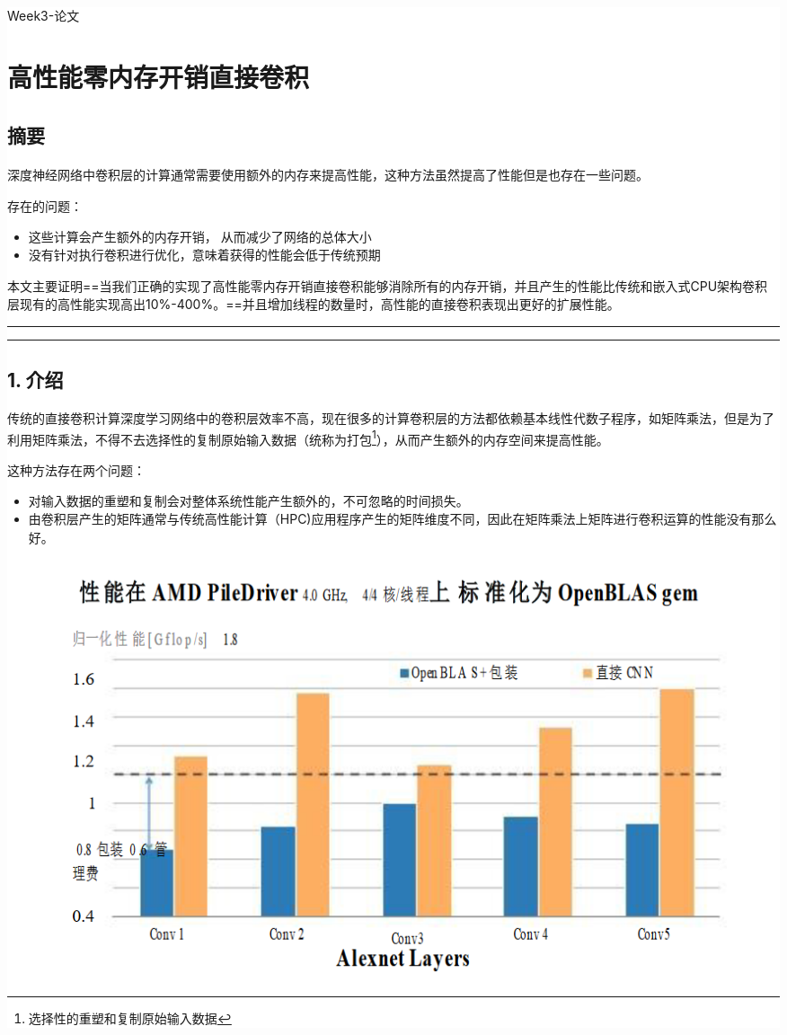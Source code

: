 Week3-论文

# 高性能零内存开销直接卷积

## 摘要

深度神经网络中卷积层的计算通常需要使用额外的内存来提高性能，这种方法虽然提高了性能但是也存在一些问题。

存在的问题：

- 这些计算会产生额外的内存开销， 从而减少了网络的总体大小
- 没有针对执行卷积进行优化，意味着获得的性能会低于传统预期

​		本文主要证明==当我们正确的实现了高性能零内存开销直接卷积能够消除所有的内存开销，并且产生的性能比传统和嵌入式CPU架构卷积层现有的高性能实现高出10%-400%。==并且增加线程的数量时，高性能的直接卷积表现出更好的扩展性能。



---

---



## 1. 介绍

​			传统的直接卷积计算深度学习网络中的卷积层效率不高，现在很多的计算卷积层的方法都依赖基本线性代数子程序，如矩阵乘法，但是为了利用矩阵乘法，不得不去选择性的复制原始输入数据（统称为打包[^1]），从而产生额外的内存空间来提高性能。

这种方法存在两个问题：

- 对输入数据的重塑和复制会对整体系统性能产生额外的，不可忽略的时间损失。
- 由卷积层产生的矩阵通常与传统高性能计算（HPC)应用程序产生的矩阵维度不同，因此在矩阵乘法上矩阵进行卷积运算的性能没有那么好。

![image-20231005170221916](./typero-image/image-20231005170221916.png)


[^1]: 选择性的重塑和复制原始输入数据 
[^4]: Nfma单元是指"Non-Fused Multiply-Add"单元，它是一种计算机硬件加速器，用于执行深度学习中的矩阵乘法和加法运算。与传统的乘加单元不同，Nfma单元可以在一次操作中同时执行乘法和加法，从而提高计算效率。